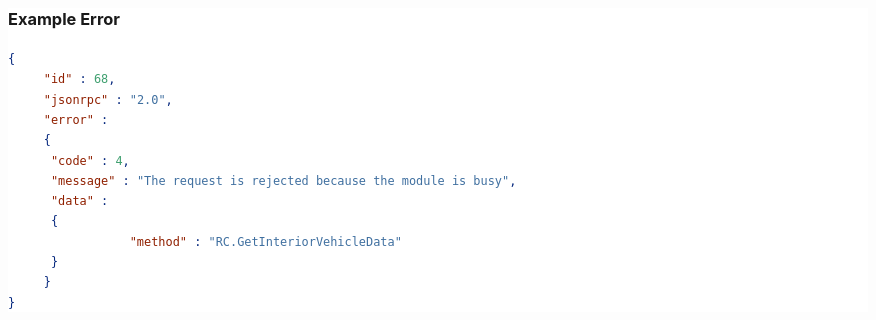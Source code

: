 ### Example Error
```json
{
     "id" : 68,
     "jsonrpc" : "2.0",
     "error" :
     {
      "code" : 4,
      "message" : "The request is rejected because the module is busy",
      "data" :
      {
                 "method" : "RC.GetInteriorVehicleData"
      }
     }
}
```
